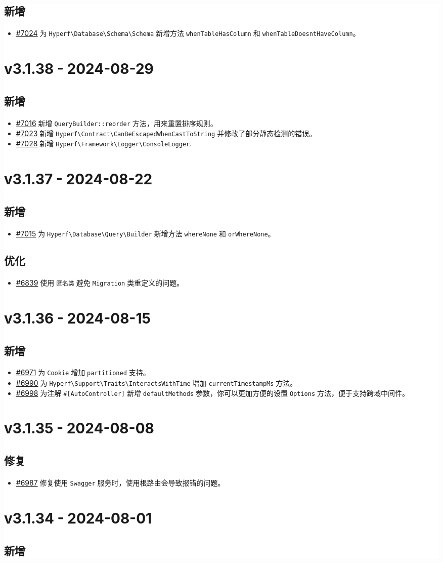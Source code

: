 ## 新增

- [#7024](https://github.com/hyperf/hyperf/pull/7024) 为 `Hyperf\Database\Schema\Schema` 新增方法 `whenTableHasColumn` 和 `whenTableDoesntHaveColumn`。

# v3.1.38 - 2024-08-29

## 新增

- [#7016](https://github.com/hyperf/hyperf/pull/7016) 新增 `QueryBuilder::reorder` 方法，用来重置排序规则。
- [#7023](https://github.com/hyperf/hyperf/pull/7023) 新增 `Hyperf\Contract\CanBeEscapedWhenCastToString` 并修改了部分静态检测的错误。
- [#7028](https://github.com/hyperf/hyperf/pull/7028) 新增 `Hyperf\Framework\Logger\ConsoleLogger`.

# v3.1.37 - 2024-08-22

## 新增

- [#7015](https://github.com/hyperf/hyperf/pull/7015) 为 `Hyperf\Database\Query\Builder` 新增方法 `whereNone` 和 `orWhereNone`。

## 优化

- [#6839](https://github.com/hyperf/hyperf/pull/6839) 使用 `匿名类` 避免 `Migration` 类重定义的问题。

# v3.1.36 - 2024-08-15

## 新增

- [#6971](https://github.com/hyperf/hyperf/pull/6971) 为 `Cookie` 增加 `partitioned` 支持。
- [#6990](https://github.com/hyperf/hyperf/pull/6990) 为 `Hyperf\Support\Traits\InteractsWithTime` 增加 `currentTimestampMs` 方法。
- [#6998](https://github.com/hyperf/hyperf/pull/6998) 为注解 `#[AutoController]` 新增 `defaultMethods` 参数，你可以更加方便的设置 `Options` 方法，便于支持跨域中间件。

# v3.1.35 - 2024-08-08

## 修复

- [#6987](https://github.com/hyperf/hyperf/pull/6987) 修复使用 `Swagger` 服务时，使用根路由会导致报错的问题。

# v3.1.34 - 2024-08-01

## 新增
